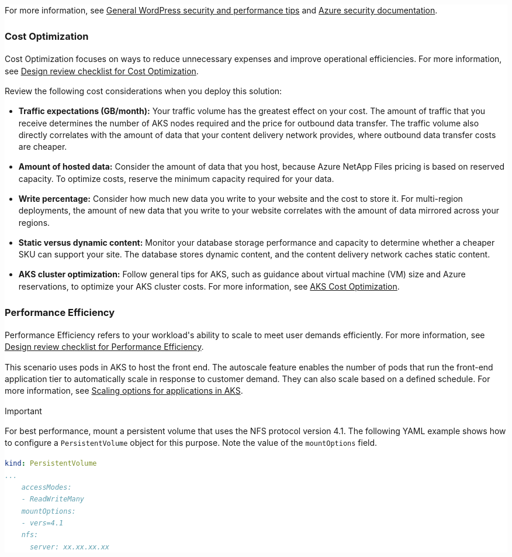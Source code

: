 For more information, see [General WordPress security and performance tips](../../guide/infrastructure/wordpress-overview.yml#general-wordpress-security-and-performance-tips) and [Azure security documentation](/azure/security).

### Cost Optimization

Cost Optimization focuses on ways to reduce unnecessary expenses and improve operational efficiencies. For more information, see [Design review checklist for Cost Optimization](/azure/well-architected/cost-optimization/checklist).

Review the following cost considerations when you deploy this solution:

- **Traffic expectations (GB/month):** Your traffic volume has the greatest effect on your cost. The amount of traffic that you receive determines the number of AKS nodes required and the price for outbound data transfer. The traffic volume also directly correlates with the amount of data that your content delivery network provides, where outbound data transfer costs are cheaper.

- **Amount of hosted data:** Consider the amount of data that you host, because Azure NetApp Files pricing is based on reserved capacity. To optimize costs, reserve the minimum capacity required for your data.
- **Write percentage:** Consider how much new data you write to your website and the cost to store it. For multi-region deployments, the amount of new data that you write to your website correlates with the amount of data mirrored across your regions.
- **Static versus dynamic content:** Monitor your database storage performance and capacity to determine whether a cheaper SKU can support your site. The database stores dynamic content, and the content delivery network caches static content.
- **AKS cluster optimization:** Follow general tips for AKS, such as guidance about virtual machine (VM) size and Azure reservations, to optimize your AKS cluster costs. For more information, see [AKS Cost Optimization](/azure/well-architected/services/compute/azure-kubernetes-service/azure-kubernetes-service#cost-optimization).

### Performance Efficiency

Performance Efficiency refers to your workload's ability to scale to meet user demands efficiently. For more information, see [Design review checklist for Performance Efficiency](/azure/well-architected/performance-efficiency/checklist).

This scenario uses pods in AKS to host the front end. The autoscale feature enables the number of pods that run the front-end application tier to automatically scale in response to customer demand. They can also scale based on a defined schedule. For more information, see [Scaling options for applications in AKS](/azure/aks/concepts-scale).

> [!IMPORTANT]
> For best performance, mount a persistent volume that uses the NFS protocol version 4.1. The following YAML example shows how to configure a `PersistentVolume` object for this purpose. Note the value of the `mountOptions` field.

  ```yaml
  kind: PersistentVolume
  ...
      accessModes:
      - ReadWriteMany
      mountOptions:
      - vers=4.1
      nfs:
        server: xx.xx.xx.xx
  ```
